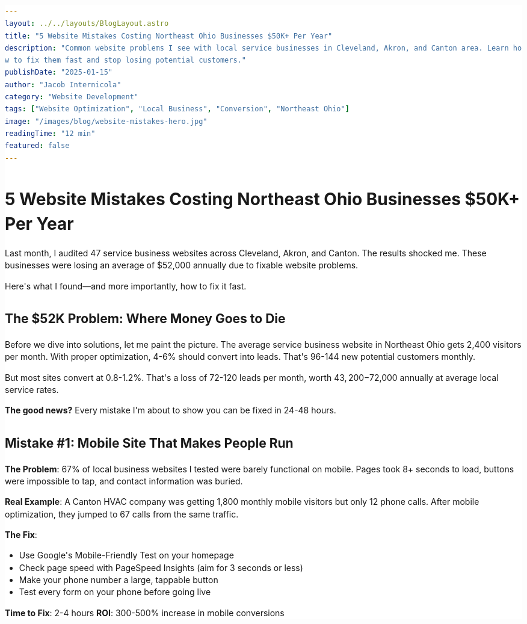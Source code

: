 ```yaml
---
layout: ../../layouts/BlogLayout.astro
title: "5 Website Mistakes Costing Northeast Ohio Businesses $50K+ Per Year"
description: "Common website problems I see with local service businesses in Cleveland, Akron, and Canton area. Learn how to fix them fast and stop losing potential customers."
publishDate: "2025-01-15"
author: "Jacob Internicola"
category: "Website Development"
tags: ["Website Optimization", "Local Business", "Conversion", "Northeast Ohio"]
image: "/images/blog/website-mistakes-hero.jpg"
readingTime: "12 min"
featured: false
---
```


# 5 Website Mistakes Costing Northeast Ohio Businesses $50K+ Per Year

Last month, I audited 47 service business websites across Cleveland, Akron, and Canton. The results shocked me. These businesses were losing an average of $52,000 annually due to fixable website problems.

Here's what I found—and more importantly, how to fix it fast.

## The $52K Problem: Where Money Goes to Die

Before we dive into solutions, let me paint the picture. The average service business website in Northeast Ohio gets 2,400 visitors per month. With proper optimization, 4-6% should convert into leads. That's 96-144 new potential customers monthly.

But most sites convert at 0.8-1.2%. That's a loss of 72-120 leads per month, worth $43,200-$72,000 annually at average local service rates.

**The good news?** Every mistake I'm about to show you can be fixed in 24-48 hours.

## Mistake #1: Mobile Site That Makes People Run

**The Problem**: 67% of local business websites I tested were barely functional on mobile. Pages took 8+ seconds to load, buttons were impossible to tap, and contact information was buried.

**Real Example**: A Canton HVAC company was getting 1,800 monthly mobile visitors but only 12 phone calls. After mobile optimization, they jumped to 67 calls from the same traffic.

**The Fix**:
- Use Google's Mobile-Friendly Test on your homepage
- Check page speed with PageSpeed Insights (aim for 3 seconds or less)
- Make your phone number a large, tappable button
- Test every form on your phone before going live

**Time to Fix**: 2-4 hours
**ROI**: 300-500% increase in mobile conversions
